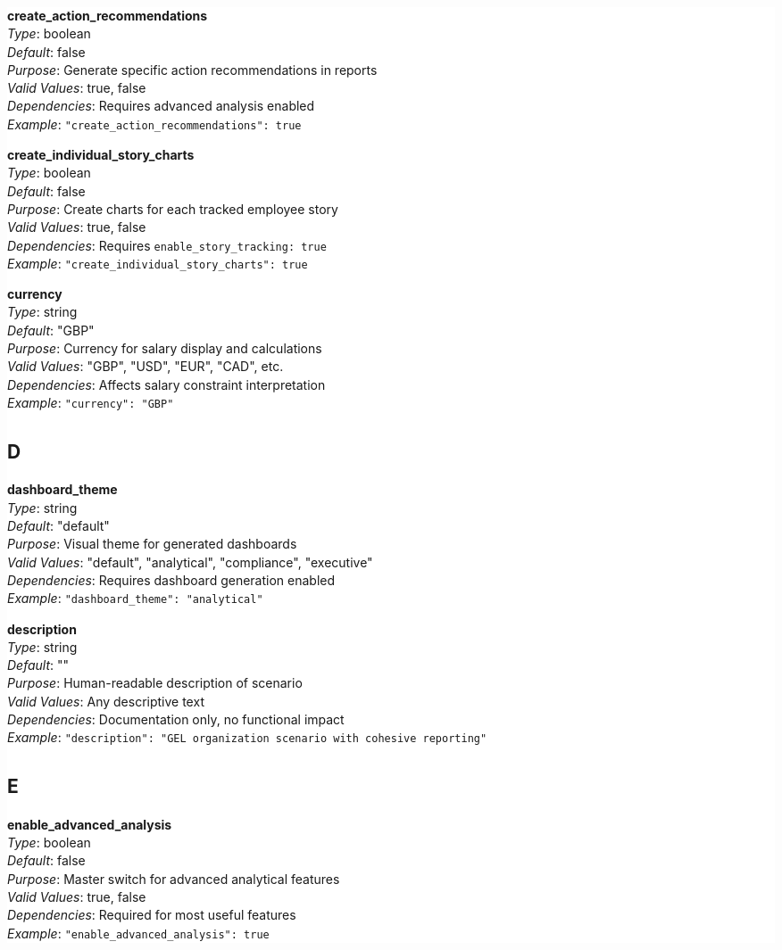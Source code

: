 **create_action_recommendations**  
*Type*: boolean  
*Default*: false  
*Purpose*: Generate specific action recommendations in reports  
*Valid Values*: true, false  
*Dependencies*: Requires advanced analysis enabled  
*Example*: `"create_action_recommendations": true`

**create_individual_story_charts**  
*Type*: boolean  
*Default*: false  
*Purpose*: Create charts for each tracked employee story  
*Valid Values*: true, false  
*Dependencies*: Requires `enable_story_tracking: true`  
*Example*: `"create_individual_story_charts": true`

**currency**  
*Type*: string  
*Default*: "GBP"  
*Purpose*: Currency for salary display and calculations  
*Valid Values*: "GBP", "USD", "EUR", "CAD", etc.  
*Dependencies*: Affects salary constraint interpretation  
*Example*: `"currency": "GBP"`

## D

**dashboard_theme**  
*Type*: string  
*Default*: "default"  
*Purpose*: Visual theme for generated dashboards  
*Valid Values*: "default", "analytical", "compliance", "executive"  
*Dependencies*: Requires dashboard generation enabled  
*Example*: `"dashboard_theme": "analytical"`

**description**  
*Type*: string  
*Default*: ""  
*Purpose*: Human-readable description of scenario  
*Valid Values*: Any descriptive text  
*Dependencies*: Documentation only, no functional impact  
*Example*: `"description": "GEL organization scenario with cohesive reporting"`

## E

**enable_advanced_analysis**  
*Type*: boolean  
*Default*: false  
*Purpose*: Master switch for advanced analytical features  
*Valid Values*: true, false  
*Dependencies*: Required for most useful features  
*Example*: `"enable_advanced_analysis": true`
